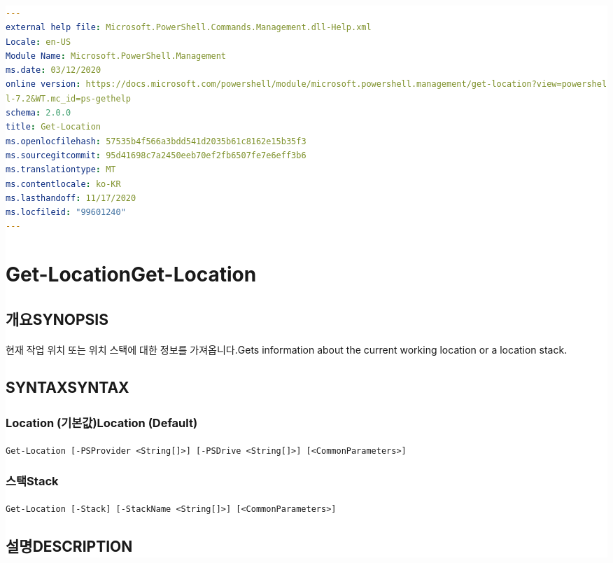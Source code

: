 ```yaml
---
external help file: Microsoft.PowerShell.Commands.Management.dll-Help.xml
Locale: en-US
Module Name: Microsoft.PowerShell.Management
ms.date: 03/12/2020
online version: https://docs.microsoft.com/powershell/module/microsoft.powershell.management/get-location?view=powershell-7.2&WT.mc_id=ps-gethelp
schema: 2.0.0
title: Get-Location
ms.openlocfilehash: 57535b4f566a3bdd541d2035b61c8162e15b35f3
ms.sourcegitcommit: 95d41698c7a2450eeb70ef2fb6507fe7e6eff3b6
ms.translationtype: MT
ms.contentlocale: ko-KR
ms.lasthandoff: 11/17/2020
ms.locfileid: "99601240"
---
```

# <span data-ttu-id="09c24-102">Get-Location</span><span class="sxs-lookup"><span data-stu-id="09c24-102">Get-Location</span></span>

## <span data-ttu-id="09c24-103">개요</span><span class="sxs-lookup"><span data-stu-id="09c24-103">SYNOPSIS</span></span>
<span data-ttu-id="09c24-104">현재 작업 위치 또는 위치 스택에 대한 정보를 가져옵니다.</span><span class="sxs-lookup"><span data-stu-id="09c24-104">Gets information about the current working location or a location stack.</span></span>

## <span data-ttu-id="09c24-105">SYNTAX</span><span class="sxs-lookup"><span data-stu-id="09c24-105">SYNTAX</span></span>

### <span data-ttu-id="09c24-106">Location (기본값)</span><span class="sxs-lookup"><span data-stu-id="09c24-106">Location (Default)</span></span>

```
Get-Location [-PSProvider <String[]>] [-PSDrive <String[]>] [<CommonParameters>]
```

### <span data-ttu-id="09c24-107">스택</span><span class="sxs-lookup"><span data-stu-id="09c24-107">Stack</span></span>

```
Get-Location [-Stack] [-StackName <String[]>] [<CommonParameters>]
```

## <span data-ttu-id="09c24-108">설명</span><span class="sxs-lookup"><span data-stu-id="09c24-108">DESCRIPTION</span></span>
